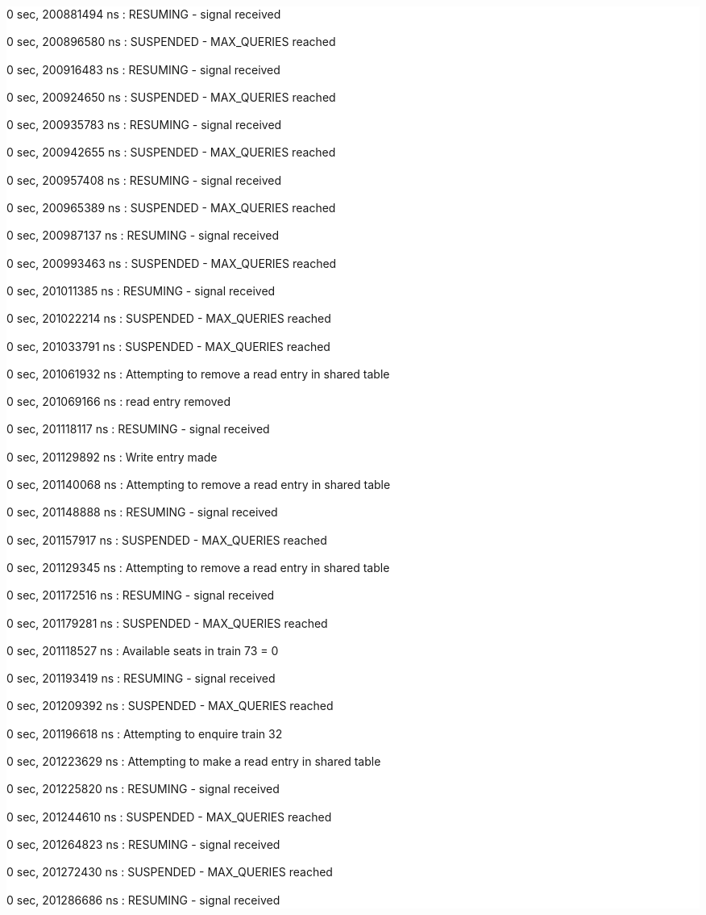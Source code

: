 0 sec, 200881494 ns : RESUMING - signal received

0 sec, 200896580 ns : SUSPENDED - MAX_QUERIES reached

0 sec, 200916483 ns : RESUMING - signal received

0 sec, 200924650 ns : SUSPENDED - MAX_QUERIES reached

0 sec, 200935783 ns : RESUMING - signal received

0 sec, 200942655 ns : SUSPENDED - MAX_QUERIES reached

0 sec, 200957408 ns : RESUMING - signal received

0 sec, 200965389 ns : SUSPENDED - MAX_QUERIES reached

0 sec, 200987137 ns : RESUMING - signal received

0 sec, 200993463 ns : SUSPENDED - MAX_QUERIES reached

0 sec, 201011385 ns : RESUMING - signal received

0 sec, 201022214 ns : SUSPENDED - MAX_QUERIES reached

0 sec, 201033791 ns : SUSPENDED - MAX_QUERIES reached

0 sec, 201061932 ns : Attempting to remove a read entry in shared table

0 sec, 201069166 ns : read entry removed

0 sec, 201118117 ns : RESUMING - signal received

0 sec, 201129892 ns : Write entry made

0 sec, 201140068 ns : Attempting to remove a read entry in shared table

0 sec, 201148888 ns : RESUMING - signal received

0 sec, 201157917 ns : SUSPENDED - MAX_QUERIES reached

0 sec, 201129345 ns : Attempting to remove a read entry in shared table

0 sec, 201172516 ns : RESUMING - signal received

0 sec, 201179281 ns : SUSPENDED - MAX_QUERIES reached

0 sec, 201118527 ns : Available seats in train 73 = 0

0 sec, 201193419 ns : RESUMING - signal received

0 sec, 201209392 ns : SUSPENDED - MAX_QUERIES reached

0 sec, 201196618 ns : Attempting to enquire train 32

0 sec, 201223629 ns : Attempting to make a read entry in shared table

0 sec, 201225820 ns : RESUMING - signal received

0 sec, 201244610 ns : SUSPENDED - MAX_QUERIES reached

0 sec, 201264823 ns : RESUMING - signal received

0 sec, 201272430 ns : SUSPENDED - MAX_QUERIES reached

0 sec, 201286686 ns : RESUMING - signal received
